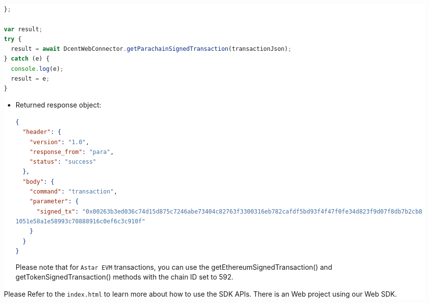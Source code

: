   ```js
  };

  var result;
  try {
    result = await DcentWebConnector.getParachainSignedTransaction(transactionJson);
  } catch (e) {
    console.log(e);
    result = e;
  }
  ```
- Returned response object:

  ```json
  {
    "header": {
      "version": "1.0",
      "response_from": "para",
      "status": "success"
    },
    "body": {
      "command": "transaction",
      "parameter": {
        "signed_tx": "0x00263b3ed036c74d15d875c7246abe73404c82763f3300316eb782cafdf5bd93f4f47f0fe34d823f9d07f8db7b2cb81051e58a1e58993c70888916c0ef6c3c910f"
      }
    }
  }
  ```

  Please note that for `Astar EVM` transactions, you can use the getEthereumSignedTransaction() and getTokenSignedTransaction() methods with the chain ID set to 592.

Please Refer to the `index.html` to learn more about how to use the SDK APIs. There is an Web project using our Web SDK.
